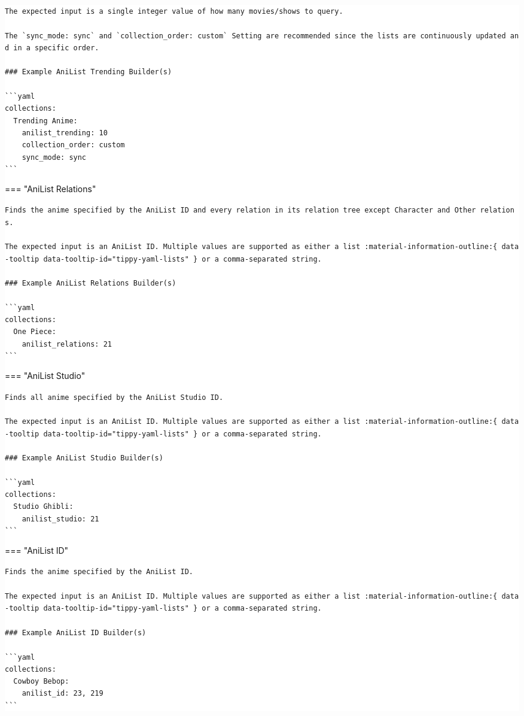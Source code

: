     The expected input is a single integer value of how many movies/shows to query. 
    
    The `sync_mode: sync` and `collection_order: custom` Setting are recommended since the lists are continuously updated and in a specific order. 

    ### Example AniList Trending Builder(s)

    ```yaml
    collections:
      Trending Anime:
        anilist_trending: 10
        collection_order: custom
        sync_mode: sync
    ```

=== "AniList Relations"

    Finds the anime specified by the AniList ID and every relation in its relation tree except Character and Other relations.
    
    The expected input is an AniList ID. Multiple values are supported as either a list :material-information-outline:{ data-tooltip data-tooltip-id="tippy-yaml-lists" } or a comma-separated string.

    ### Example AniList Relations Builder(s)

    ```yaml
    collections:
      One Piece:
        anilist_relations: 21
    ```

=== "AniList Studio"
    
    Finds all anime specified by the AniList Studio ID.
    
    The expected input is an AniList ID. Multiple values are supported as either a list :material-information-outline:{ data-tooltip data-tooltip-id="tippy-yaml-lists" } or a comma-separated string.

    ### Example AniList Studio Builder(s)
    
    ```yaml
    collections:
      Studio Ghibli:
        anilist_studio: 21
    ```

=== "AniList ID"

    Finds the anime specified by the AniList ID.
    
    The expected input is an AniList ID. Multiple values are supported as either a list :material-information-outline:{ data-tooltip data-tooltip-id="tippy-yaml-lists" } or a comma-separated string.

    ### Example AniList ID Builder(s)
    
    ```yaml
    collections:
      Cowboy Bebop:
        anilist_id: 23, 219
    ```
